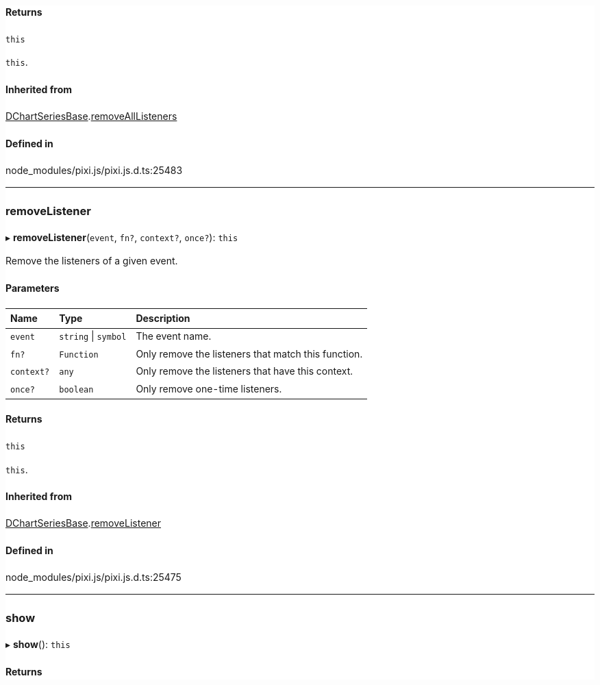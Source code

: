 #### Returns

`this`

`this`.

#### Inherited from

[DChartSeriesBase](DChartSeriesBase.md).[removeAllListeners](DChartSeriesBase.md#removealllisteners)

#### Defined in

node_modules/pixi.js/pixi.js.d.ts:25483

___

### removeListener

▸ **removeListener**(`event`, `fn?`, `context?`, `once?`): `this`

Remove the listeners of a given event.

#### Parameters

| Name | Type | Description |
| :------ | :------ | :------ |
| `event` | `string` \| `symbol` | The event name. |
| `fn?` | `Function` | Only remove the listeners that match this function. |
| `context?` | `any` | Only remove the listeners that have this context. |
| `once?` | `boolean` | Only remove one-time listeners. |

#### Returns

`this`

`this`.

#### Inherited from

[DChartSeriesBase](DChartSeriesBase.md).[removeListener](DChartSeriesBase.md#removelistener)

#### Defined in

node_modules/pixi.js/pixi.js.d.ts:25475

___

### show

▸ **show**(): `this`

#### Returns
